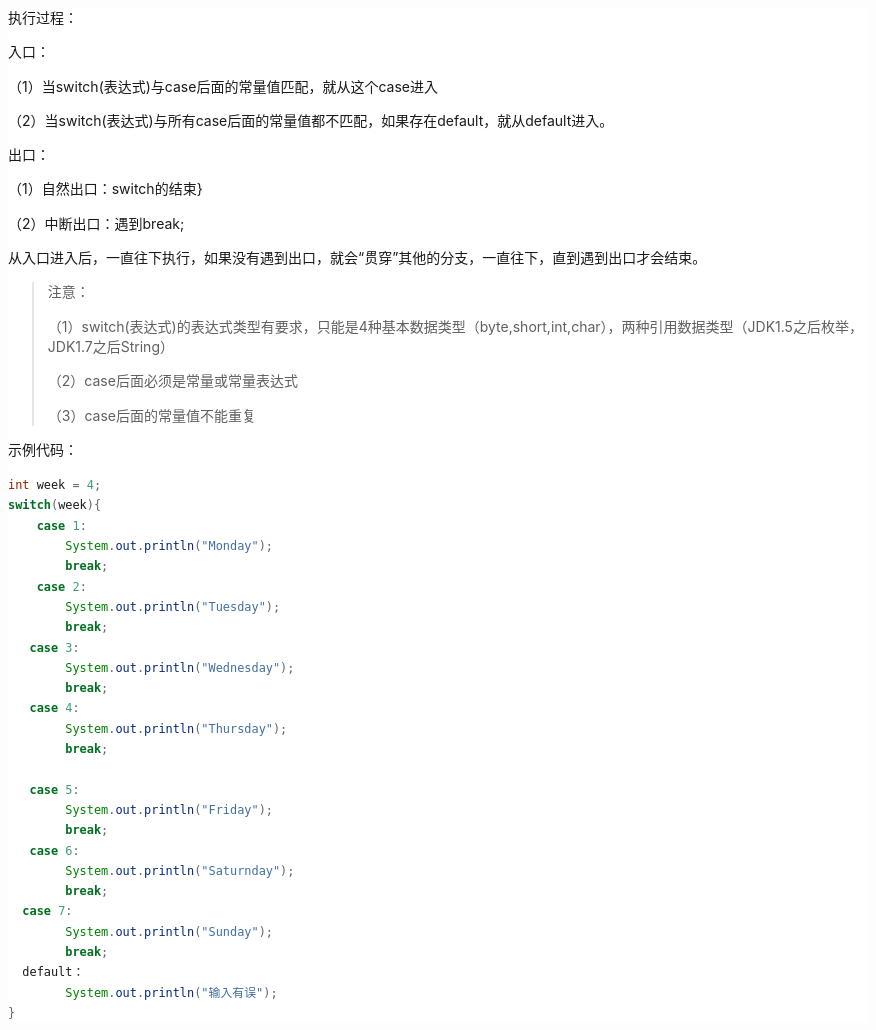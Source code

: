 执行过程：

入口：

（1）当switch(表达式)与case后面的常量值匹配，就从这个case进入

（2）当switch(表达式)与所有case后面的常量值都不匹配，如果存在default，就从default进入。

出口：

（1）自然出口：switch的结束}

（2）中断出口：遇到break;

从入口进入后，一直往下执行，如果没有遇到出口，就会“贯穿”其他的分支，一直往下，直到遇到出口才会结束。



> 注意：
>
> （1）switch(表达式)的表达式类型有要求，只能是4种基本数据类型（byte,short,int,char），两种引用数据类型（JDK1.5之后枚举，JDK1.7之后String）
>
> （2）case后面必须是常量或常量表达式
>
> （3）case后面的常量值不能重复



示例代码：

```java
int week = 4;
switch(week){
    case 1:
        System.out.println("Monday");
        break;
    case 2:
        System.out.println("Tuesday");
        break;
   case 3:
        System.out.println("Wednesday");
        break;
   case 4:
        System.out.println("Thursday");
        break;
        
   case 5:
        System.out.println("Friday");
        break;
   case 6:
        System.out.println("Saturnday");
        break;
  case 7:
        System.out.println("Sunday");
        break;
  default：
      	System.out.println("输入有误");
}
```
